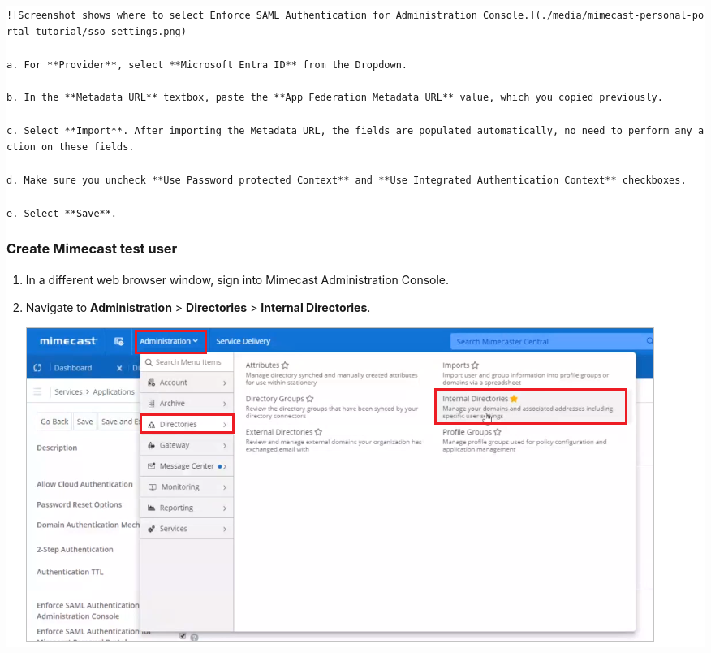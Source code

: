     ![Screenshot shows where to select Enforce SAML Authentication for Administration Console.](./media/mimecast-personal-portal-tutorial/sso-settings.png)

	a. For **Provider**, select **Microsoft Entra ID** from the Dropdown.

	b. In the **Metadata URL** textbox, paste the **App Federation Metadata URL** value, which you copied previously.

	c. Select **Import**. After importing the Metadata URL, the fields are populated automatically, no need to perform any action on these fields.

	d. Make sure you uncheck **Use Password protected Context** and **Use Integrated Authentication Context** checkboxes.

	e. Select **Save**.

### Create Mimecast test user

1. In a different web browser window, sign into Mimecast Administration Console.

1. Navigate to **Administration** > **Directories** > **Internal Directories**.

    ![Screenshot shows the SAML Configuration for Mimecast where you can enter the values described.](./media/mimecast-personal-portal-tutorial/internal-directories.png)
